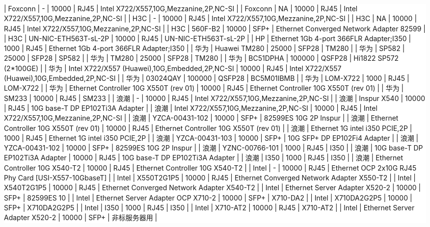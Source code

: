 | Foxconn         |   -                                                 | 10000     | RJ45     | Intel  X722/X557,10G,Mezzanine,2P,NC-SI               |
| Foxconn         | NA                                                 | 10000     | RJ45     | Intel  X722/X557,10G,Mezzanine,2P,NC-SI               |
| H3C             |    -                                                | 10000     | RJ45     | Intel  X722/X557,10G,Mezzanine,2P,NC-SI               |
| H3C             | NA                                                 | 10000     | RJ45     | Intel  X722/X557,10G,Mezzanine,2P,NC-SI               |
| H3C             | 560F-B2                                            | 10000     | SFP+     | Ethernet Converged Network  Adapter 82599             |
| H3C             | UN-NIC-ETH563T-sL-2P                               | 10000     | RJ45     | UN-NIC-ETH563T-sL-2P                                  |
| HP              | Ethernet 1Gb 4-port 366FLR  Adapter;I350           | 1000      | RJ45     | Ethernet 1Gb 4-port 366FLR  Adapter;I350              |
| 华为          | Huawei TM280                                       | 25000     | SFP28    | TM280                                                 |
| 华为          | SP582                                              | 25000     | SFP28    | SP582                                                 |
| 华为          | TM280                                              | 25000     | SFP28    | TM280                                                 |
| 华为          | BC51DPHA                                           | 100000    | QSFP28   | Hi1822 SP572 (2*100GE)                                |
| 华为          | Intel X722/X557  (Huawei),10G,Embedded,2P,NC-SI    | 10000     | RJ45     | Intel X722/X557  (Huawei),10G,Embedded,2P,NC-SI       |
| 华为          | 03024QAY                                           | 100000    | QSFP28   | BC5M01IBMB                                            |
| 华为          | LOM-X722                                           | 1000      | RJ45     | LOM-X722                                              |
| 华为          | Ethernet Controller 10G X550T  (rev 01)            | 10000     | RJ45     | Ethernet Controller 10G X550T  (rev 01)               |
| 华为          | SM233                                              | 10000     | RJ45     | SM233                                                 |
| 浪潮          |     -                                               | 10000     | RJ45     | Intel  X722/X557,10G,Mezzanine,2P,NC-SI               |
| 浪潮          | Inspur X540                                        | 10000     | RJ45     | 10G base-T DP EP102Ti3A Adapter                       |
| 浪潮          | Intel  X722/X557,10G,Mezzanine,2P,NC-SI            | 10000     | RJ45     | Intel  X722/X557,10G,Mezzanine,2P,NC-SI               |
| 浪潮          | YZCA-00431-102                                     | 10000     | SFP+     | 82599ES 10G 2P Inspur                                 |
| 浪潮          | Ethernet Controller 10G X550T  (rev 01)            | 10000     | RJ45     | Ethernet Controller 10G X550T  (rev 01)               |
| 浪潮          | Ethernet 1G intel i350 PCIE,2P                     | 1000      | RJ45     | Ethernet 1G intel i350 PCIE,2P                        |
| 浪潮          | YZCA-00431-103                                     | 10000     | SFP+     | 10G SFP+ DP EP102Fi4 Adapter                          |
| 浪潮          | YZCA-00431-102                                     | 10000     | SFP+     | 82599ES 10G 2P Inspur                                 |
| 浪潮          | YZNC-00766-101                                     | 1000      | RJ45     | I350                                                  |
| 浪潮          | 10G base-T DP EP102Ti3A Adapter                    | 10000     | RJ45     | 10G base-T DP EP102Ti3A Adapter                       |
| 浪潮          | I350                                               | 1000      | RJ45     | I350                                                  |
| 浪潮          | Ethernet Controller 10G X540-T2                    | 10000     | RJ45     | Ethernet Controller 10G X540-T2                       |
| Intel           |     -                                               | 10000     | RJ45     | Ethernet OCP 2x10G RJ45 Phy Card  [USI-X557-10GbaseT] |
| Intel           | X550T2G1P5                                         | 10000     | RJ45     | Ethernet Converged Network  Adapter X550-T2           |
| Intel           | X540T2G1P5                                         | 10000     | RJ45     | Ethernet Converged Network  Adapter X540-T2           |
| Intel           | Ethernet Server Adapter X520-2                     | 10000     | SFP+     | 82599ES 10                                            |
| Intel           | Ethernet Server Adapter OCP  X710-2                | 10000     | SFP+     | X710-DA2                                              |
| Intel           | X710DA2G2P5                                        | 10000     | SFP+     | X710DA2G2P5                                           |
| Intel           | I350                                               | 1000      | RJ45     | I350                                                  |
| Intel           | X710-AT2                                           | 10000     | RJ45     | X710-AT2                                              |
| Intel           | Ethernet Server Adapter X520-2                     | 10000     | SFP+     | 非标服务器用                                          |